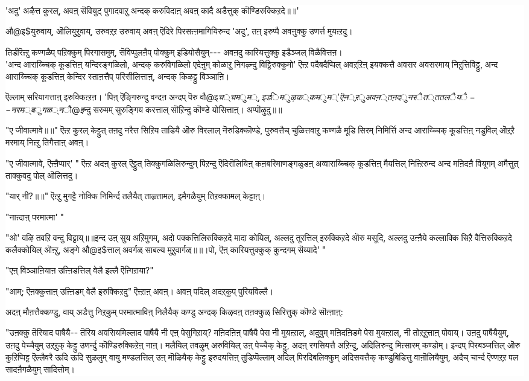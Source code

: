 'अदु' अऴैत्त कुरल्, अवऩ् सॆवियुट् पुगादवाऱु अन्दक् करुविदाऩ् अवऩ् कादै अडैत्तुक् कॊण्डिरुक्किऱदे॥॥'  
  
औ@इ$युरुवाय्, ऒलियुऱुवाय्, उरुवऱ्‌ऱ उरुवाय् अवऩ् ऎदिरे पिरसऩ्ऩमागियिरुन्द 'अदु', तऩ् इरुप्पै अवऩुक्कु उणर्त्त मुयऩ्ऱदु।  
  
तिडीरॆऩ्ऱु कण्गळैप् पऱिक्कुम् पिरगासमुम्, सॆविप्पुलऩैप् पोक्कुम् इडियोसैयुम्--- अवऩदु कारियत्तुक्कु इडैञ्जल् विळैवित्तऩ।  
'अन्द आराय्च्चिक् कूडत्तिऩ् यन्दिरङ्गळिलो, अन्दक् करुविगळिलो एदेऩुम् कोळाऱु निगऴ्न्दु विट्टिरुक्कुमो' ऎऩ्ऱ पदैबदैप्पिल् अवऱ्‌ऱिऩ् इयक्कत्तै अवसर अवसरमाय् निऱुत्तिविट्टु, अन्द आराय्च्चिक् कूडत्तिऩ् केन्दिर स्ताऩत्तैप् परिसीलित्ताऩ्, अन्दक् किऴट्टु विञ्ञाऩि।  
  
ऎल्लाम् सरियागत्ताऩ् इरुक्किऩ्ऱऩ। 'पिऩ् ऎङ्गिरुन्दु वन्दऩ अन्दप् पॆरु वौ@इ$च्चमुम्, इडि मुऴक्कमुम्' ऎऩ्ऱु अवऩ् तऩदु नरैत्त तलैयै--नरम्बुगळ् नौ@इ$न्दु सरुमम् सुरुङ्गिय करत्ताल् सॊऱिन्दु कॊण्डे योसित्ताऩ्। अप्पॊऴुदु॥॥  
  
"ए जीवात्मावे॥॥" ऎऩ्ऱ कुरल् केट्टुत् तऩदु नरैत्त सिऱिय ताडियै ऒरु विरलाल् नॆरुडिक्कॊण्डे, पुरुवत्तैच् चुळित्तवाऱु कण्गळै मूडि सिरम् निमिर्त्ति अन्द आराय्च्चिक् कूडत्तिऩ् नडुविल् ऒऱ्‌ऱै मरमाय् निऩ्ऱु तिगैत्ताऩ् अवऩ्।  
  
"ए जीवात्मावे, ऎऩ्ऩैप्पार्' " ऎऩ्ऱ अदऩ् कुरल् ऎट्टुत् तिक्कुगळिलिरुन्दुम् पिऱन्दु ऎदिरॊलियिऩ् कऩबरिमाणङ्गळुडऩ् अव्वाराय्च्चिक् कूडत्तिऩ् मैयत्तिल् निऩ्ऱिरुन्द अन्द मऩिदऩै वियूगम् अमैत्तुत् ताक्कुवदु पोल् ऒलित्तदु।  
  
"यार् नी?॥॥" ऎऩ्ऱु मुगट्टै नोक्कि निमिर्न्द तलैयैत् ताऴ्त्तामल्, इमैगळैयुम् तिऱक्कामल् केट्टाऩ्।  
  
"नाऩ्दाऩ् परमात्मा' "  
  
"ओ' वऴि तवऱि वन्दु विट्टाय्॥॥इन्द उऩ् सुय अऱिमुगम्, अदो पक्कत्तिलिरुक्किऱदे मादा कोयिल्, अल्लदु तूरत्तिल् इरुक्किऱदे ऒरु मसूदि, अल्लदु उऩ्ऩैये कल्लाक्कि सिऱै वैत्तिरुक्किऱदे कलैक्कोयिल् ऒऩ्ऱु, अङ्गे औ@इ$त्ताल् अवर्गळ् साबल्य मुऱुवार्गळ्॥॥।पो, ऎऩ् कारियत्तुक्कुक् कुन्दगम् सॆय्यादे' "  
  
"एऩ् विञ्ञाऩियाऩ उऩ्ऩिडत्तिल् वेलै इल्लै ऎऩ्गिऱाया?"  
  
"आम्; ऎऩक्कुत्ताऩ् उऩ्ऩिडम् वेलै इरुक्किऱदु" ऎऩ्ऱाऩ् अवऩ्। अवऩ् पदिल् अदऱ्‌कुप् पुरियविल्लै।  
  
अदऩ् मौऩत्तैक्कण्डु, वाय् अडैत्तु निऱ्‌कुम् परमात्माविऩ् निलैयैक् कण्डु अन्दक् किऴवऩ् तऩक्कुळ् सिरित्तुक् कॊण्डे सॊऩ्ऩाऩ्:  
  
"उऩक्कु तॆरियाद पाषैयै-- तॆरिय अवसियमिल्लाद पाषैयै नी एऩ् पेसुगिऱाय्? मऩिदऩिऩ् पाषैयै पेस नी मुयऩ्ऱाल्, अदुवुम् मऩिदऩिडमे पेस मुयऩ्ऱाल्, नी तोऱ्‌ऱुत्ताऩ् पोवाय्। उऩदु पाषैयैयुम्, उऩदु पेच्चैयुम् उऱ्‌ऱुक् केट्टु उणर्न्दु कॊण्डिरुक्किऱेऩ् नाऩ्। मलैयिल् तवऴुम् अरुवियिल् उऩ् पेच्चैक् केट्टु, अदऩ् रगसियत्तै अऱिन्दु, अदिलिरुन्दु मिऩ्सारम् कण्डोम्। इन्दप् पिरबञ्जत्तिल् ऒरु कुऱिप्पिट्ट ऎल्लैवरै ऊदि ऊदि सुऴलुम् वायु मण्डलत्तिल् उऩ् मॊऴियैक् केट्टु इरुदयत्तिऩ् तुडिप्पॆल्लाम् अदिल् पिरदिबलिक्कुम् अदिसयत्तैक् कण्डुबिडित्तु वाऩॊलियैयुम्, अदैच् चार्न्द ऎण्णऱ्‌ऱ पल सादऩैगळैयुम् सादित्तोम्।  
  
